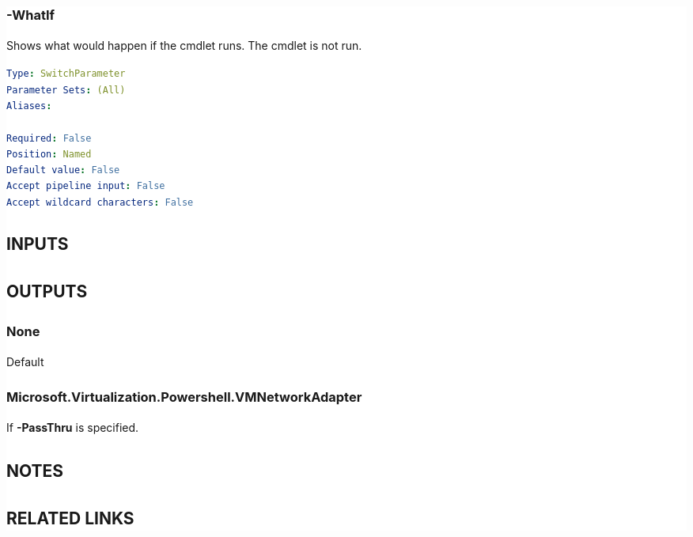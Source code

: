 ### -WhatIf
Shows what would happen if the cmdlet runs.
The cmdlet is not run.

```yaml
Type: SwitchParameter
Parameter Sets: (All)
Aliases: 

Required: False
Position: Named
Default value: False
Accept pipeline input: False
Accept wildcard characters: False
```

## INPUTS

## OUTPUTS

### None
Default

### Microsoft.Virtualization.Powershell.VMNetworkAdapter
If **-PassThru** is specified.

## NOTES

## RELATED LINKS



